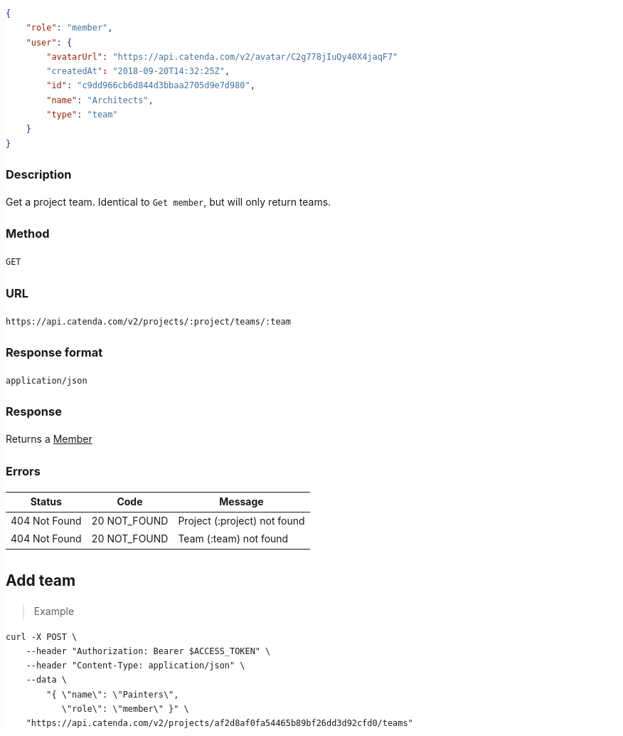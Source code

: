 ```json
{
    "role": "member",
    "user": {
        "avatarUrl": "https://api.catenda.com/v2/avatar/C2g778jIuQy40X4jaqF7"
        "createdAt": "2018-09-20T14:32:25Z",
        "id": "c9dd966cb6d844d3bbaa2705d9e7d980",
        "name": "Architects",
        "type": "team"
    }
}
```

### Description

Get a project team. Identical to `Get member`, but will only return teams.

### Method

`GET`

### URL

`https://api.catenda.com/v2/projects/:project/teams/:team`

### Response format

`application/json`

### Response

Returns a [Member](#member)

### Errors

| Status        | Code         | Message                      |
| ------------- | ------------ | ---------------------------- |
| 404 Not Found | 20 NOT_FOUND | Project (:project) not found |
| 404 Not Found | 20 NOT_FOUND | Team (:team) not found       |

## Add team

> Example

```shell
curl -X POST \
    --header "Authorization: Bearer $ACCESS_TOKEN" \
    --header "Content-Type: application/json" \
    --data \
        "{ \"name\": \"Painters\",
           \"role\": \"member\" }" \
    "https://api.catenda.com/v2/projects/af2d8af0fa54465b89bf26dd3d92cfd0/teams"
```
